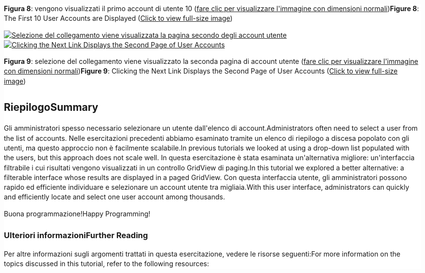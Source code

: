 <span data-ttu-id="f4e5d-268">**Figura 8**: vengono visualizzati il primo account di utente 10 ([fare clic per visualizzare l'immagine con dimensioni normali](building-an-interface-to-select-one-user-account-from-many-vb/_static/image24.png))</span><span class="sxs-lookup"><span data-stu-id="f4e5d-268">**Figure 8**: The First 10 User Accounts are Displayed ([Click to view full-size image](building-an-interface-to-select-one-user-account-from-many-vb/_static/image24.png))</span></span>


<span data-ttu-id="f4e5d-269">[![Selezione del collegamento viene visualizzata la pagina secondo degli account utente](building-an-interface-to-select-one-user-account-from-many-vb/_static/image26.png)](building-an-interface-to-select-one-user-account-from-many-vb/_static/image25.png)</span><span class="sxs-lookup"><span data-stu-id="f4e5d-269">[![Clicking the Next Link Displays the Second Page of User Accounts](building-an-interface-to-select-one-user-account-from-many-vb/_static/image26.png)](building-an-interface-to-select-one-user-account-from-many-vb/_static/image25.png)</span></span>

<span data-ttu-id="f4e5d-270">**Figura 9**: selezione del collegamento viene visualizzato la seconda pagina di account utente ([fare clic per visualizzare l'immagine con dimensioni normali](building-an-interface-to-select-one-user-account-from-many-vb/_static/image27.png))</span><span class="sxs-lookup"><span data-stu-id="f4e5d-270">**Figure 9**: Clicking the Next Link Displays the Second Page of User Accounts ([Click to view full-size image](building-an-interface-to-select-one-user-account-from-many-vb/_static/image27.png))</span></span>


## <a name="summary"></a><span data-ttu-id="f4e5d-271">Riepilogo</span><span class="sxs-lookup"><span data-stu-id="f4e5d-271">Summary</span></span>

<span data-ttu-id="f4e5d-272">Gli amministratori spesso necessario selezionare un utente dall'elenco di account.</span><span class="sxs-lookup"><span data-stu-id="f4e5d-272">Administrators often need to select a user from the list of accounts.</span></span> <span data-ttu-id="f4e5d-273">Nelle esercitazioni precedenti abbiamo esaminato tramite un elenco di riepilogo a discesa popolato con gli utenti, ma questo approccio non è facilmente scalabile.</span><span class="sxs-lookup"><span data-stu-id="f4e5d-273">In previous tutorials we looked at using a drop-down list populated with the users, but this approach does not scale well.</span></span> <span data-ttu-id="f4e5d-274">In questa esercitazione è stata esaminata un'alternativa migliore: un'interfaccia filtrabile i cui risultati vengono visualizzati in un controllo GridView di paging.</span><span class="sxs-lookup"><span data-stu-id="f4e5d-274">In this tutorial we explored a better alternative: a filterable interface whose results are displayed in a paged GridView.</span></span> <span data-ttu-id="f4e5d-275">Con questa interfaccia utente, gli amministratori possono rapido ed efficiente individuare e selezionare un account utente tra migliaia.</span><span class="sxs-lookup"><span data-stu-id="f4e5d-275">With this user interface, administrators can quickly and efficiently locate and select one user account among thousands.</span></span>

<span data-ttu-id="f4e5d-276">Buona programmazione!</span><span class="sxs-lookup"><span data-stu-id="f4e5d-276">Happy Programming!</span></span>

### <a name="further-reading"></a><span data-ttu-id="f4e5d-277">Ulteriori informazioni</span><span class="sxs-lookup"><span data-stu-id="f4e5d-277">Further Reading</span></span>

<span data-ttu-id="f4e5d-278">Per altre informazioni sugli argomenti trattati in questa esercitazione, vedere le risorse seguenti:</span><span class="sxs-lookup"><span data-stu-id="f4e5d-278">For more information on the topics discussed in this tutorial, refer to the following resources:</span></span>
